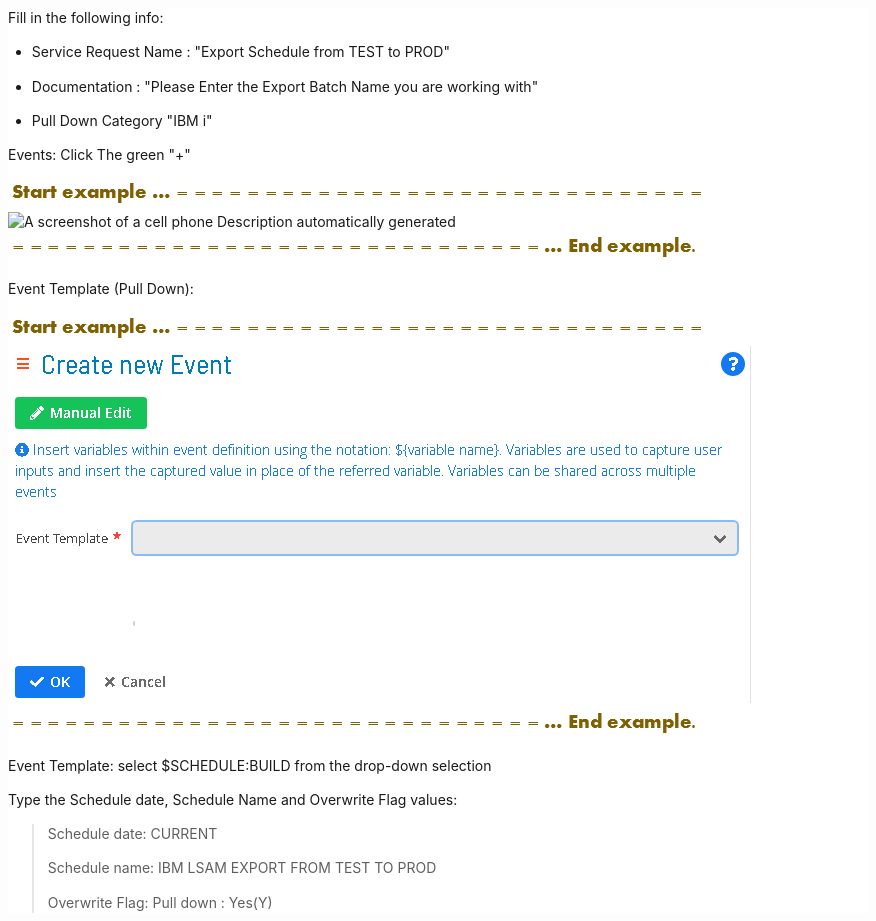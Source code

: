 
Fill in the following info:

-   Service Request Name : \"Export Schedule from TEST to PROD\"

-   Documentation : \"Please Enter the Export Batch Name you are working with\"

-   Pull Down Category "IBM i"

Events: Click The green "+"

![](.//media/StartExample.png)
![A screenshot of a cell phone Description automatically
generated](.//media/image12.png)
![](.//media/EndExample.png)


Event Template (Pull Down):

![](.//media/StartExample.png)
![](.//media/image13.png)
![](.//media/EndExample.png)


Event Template: select \$SCHEDULE:BUILD from the drop-down selection

Type the Schedule date, Schedule Name and Overwrite Flag values:

> Schedule date: CURRENT
>
> Schedule name: IBM LSAM EXPORT FROM TEST TO PROD
>
> Overwrite Flag: Pull down : Yes(Y)

